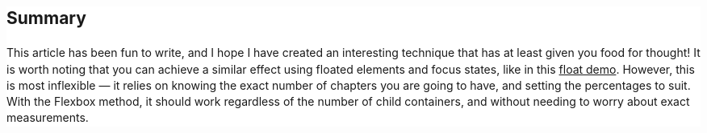 <h2>Summary</h2>

<p>This article has been fun to write, and I hope I have created an interesting technique that has at least given you food for thought! It is worth noting that you can achieve a similar effect using floated elements and focus states, like in this <a href="http://dev.opera.com/static/articles/2013/animating-flexboxes/float-test.html">float demo</a>. However, this is most inflexible — it relies on knowing the exact number of chapters you are going to have, and setting the percentages to suit. With the Flexbox method, it should work regardless of the number of child containers, and without needing to worry about exact measurements.</p>
